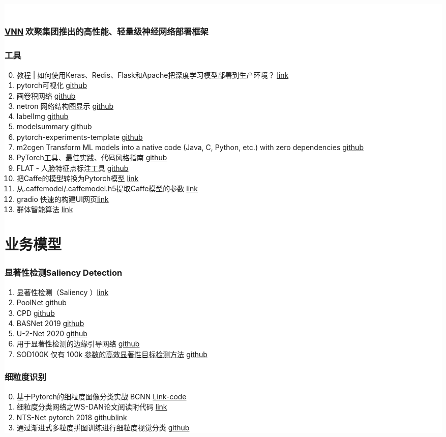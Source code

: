 ​	

### [ VNN](https://github.com/joyycom/VNN)  欢聚集团推出的高性能、轻量级神经网络部署框架



### 工具

0. 教程 | 如何使用Keras、Redis、Flask和Apache把深度学习模型部署到生产环境？ [link](https://cloud.tencent.com/developer/article/1120753)
1. pytorch可视化   [github](https://zhuanlan.zhihu.com/p/62347713)
2. 画卷积网络  [github](https://github.com/HarisIqbal88/PlotNeuralNet)
3. netron 网络结构图显示 [github](https://github.com/lutzroeder/netron)
4. labelImg  [github](https://github.com/tzutalin/labelImg)
5. modelsummary [github](https://github.com/graykode/modelsummary)
6. pytorch-experiments-template  [github](https://github.com/learning-luke/pytorch-experiments-template)
7. m2cgen  Transform ML models into a native code (Java, C, Python, etc.) with zero dependencies [github](https://github.com/BayesWitnesses/m2cgen)
8. PyTorch工具、最佳实践、代码风格指南  [github](https://github.com/IgorSusmelj/pytorch-styleguide)
9. FLAT - 人脸特征点标注工具 [github](https://github.com/luigivieira/Facial-Landmarks-Annotation-Tool)
10. 把Caffe的模型转换为Pytorch模型    [link](https://blog.csdn.net/DumpDoctorWang/article/details/88718079)
11. 从.caffemodel/.caffemodel.h5提取Caffe模型的参数   [link](https://blog.csdn.net/DumpDoctorWang/article/details/88732919)
12. gradio 快速的构建UI网页[link](https://www.gradio.app/docs)
13. 群体智能算法  [link](https://scikit-opt.github.io/scikit-opt/#/zh/?id=scikit-opt)

# 业务模型 #

### 显著性检测Saliency Detection

1. 显著性检测（Saliency ）[link](https://zhuanlan.zhihu.com/p/65321972)
2. PoolNet   [github](https://github.com/backseason/PoolNet)
3. CPD   [github](https://github.com/wuzhe71/CPD)
4. BASNet  2019 [github](https://github.com/NathanUA/BASNet)
5. U-2-Net   2020  [github](https://github.com/NathanUA/U-2-Net)
6. 用于显著性检测的边缘引导网络   [github](https://github.com/JXingZhao/EGNet/)
7. SOD100K 仅有 100k [参数的高效显著性目标检测方法](https://mp.weixin.qq.com/s?__biz=MzIwMTE1NjQxMQ==&mid=2247522116&idx=1&sn=450bcc68831fd8a96c205a20bb069b68&chksm=96f0e510a1876c062e31c64147118341659705fa3a2d474036f3b9565379c96daf5161613b51&mpshare=1&scene=1&srcid=0720ZxFpj5BLti0MlbGC63vF&sharer_sharetime=1595203511465&sharer_shareid=770516eaa6b19453e9b047a542970e15&key=54ce6b15dc70fa94200666394c2e51fe3b54a664c3c70d99fed9035f87e96b09ff6341ef76ebe6cadba12248d746b055b9f5abca9eb36ac4bdec11076e95d970d2ad64c71a6512aeb38e1a85ba87c7cd&ascene=1&uin=MzU3NTExNzc1&devicetype=Windows+10+x64&version=62090529&lang=zh_CN&exportkey=ASYYh8HQSW0%2FuXumivUU6F0%3D&pass_ticket=FEqVO4y5%2B7dTQpfdUNHLbhE2%2FfTbZ0f8jvBCatOWnyFSLRqZtrY4lKwlGrCLiRnX)  [github](https://github.com/MCG-NKU/SOD100K)

### 细粒度识别

0.  基于Pytorch的细粒度图像分类实战 BCNN [Link-code](https://zhuanlan.zhihu.com/p/77680825)
1.  细粒度分类网络之WS-DAN论文阅读附代码 [link](https://zhuanlan.zhihu.com/p/73416902)
2.  NTS-Net pytorch  2018 [github](https://github.com/yangze0930/NTS-Net)[link](https://zhuanlan.zhihu.com/p/62106844)
3.  通过渐进式多粒度拼图训练进行细粒度视觉分类   [github](https://github.com/PRIS-CV/PMG-Progressive-Multi-Granularity-Training)
